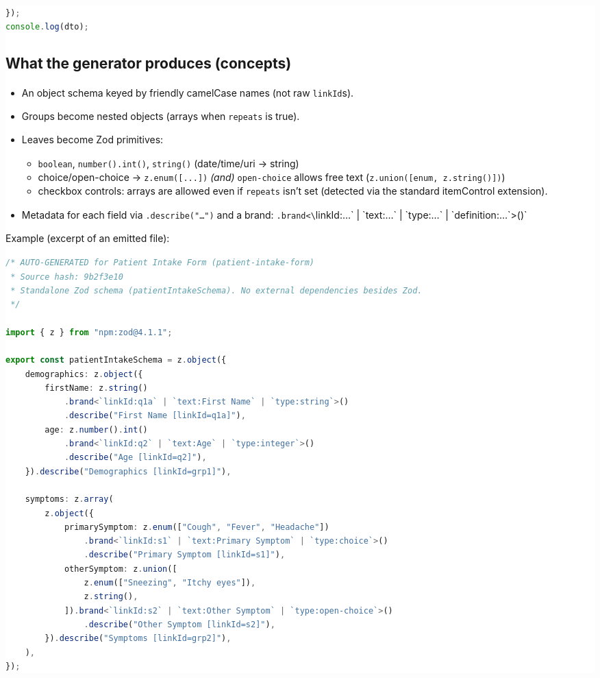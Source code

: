 ```ts
});
console.log(dto);
```

## What the generator produces (concepts)

- An object schema keyed by friendly camelCase names (not raw `linkId`s).
- Groups become nested objects (arrays when `repeats` is true).
- Leaves become Zod primitives:

  - `boolean`, `number().int()`, `string()` (date/time/uri → string)
  - choice/open-choice → `z.enum([...])` _(and)_ `open-choice` allows free text
    (`z.union([enum, z.string()])`)
  - checkbox controls: arrays are allowed even if `repeats` isn’t set (detected
    via the standard itemControl extension).
- Metadata for each field via `.describe("…")` and a brand: `.brand<\`linkId:…\`
  | \`text:…\` | \`type:…\` | \`definition:…\`>()\`

Example (excerpt of an emitted file):

```ts
/* AUTO-GENERATED for Patient Intake Form (patient-intake-form)
 * Source hash: 9b2f3e10
 * Standalone Zod schema (patientIntakeSchema). No external dependencies besides Zod.
 */

import { z } from "npm:zod@4.1.1";

export const patientIntakeSchema = z.object({
    demographics: z.object({
        firstName: z.string()
            .brand<`linkId:q1a` | `text:First Name` | `type:string`>()
            .describe("First Name [linkId=q1a]"),
        age: z.number().int()
            .brand<`linkId:q2` | `text:Age` | `type:integer`>()
            .describe("Age [linkId=q2]"),
    }).describe("Demographics [linkId=grp1]"),

    symptoms: z.array(
        z.object({
            primarySymptom: z.enum(["Cough", "Fever", "Headache"])
                .brand<`linkId:s1` | `text:Primary Symptom` | `type:choice`>()
                .describe("Primary Symptom [linkId=s1]"),
            otherSymptom: z.union([
                z.enum(["Sneezing", "Itchy eyes"]),
                z.string(),
            ]).brand<`linkId:s2` | `text:Other Symptom` | `type:open-choice`>()
                .describe("Other Symptom [linkId=s2]"),
        }).describe("Symptoms [linkId=grp2]"),
    ),
});
```
